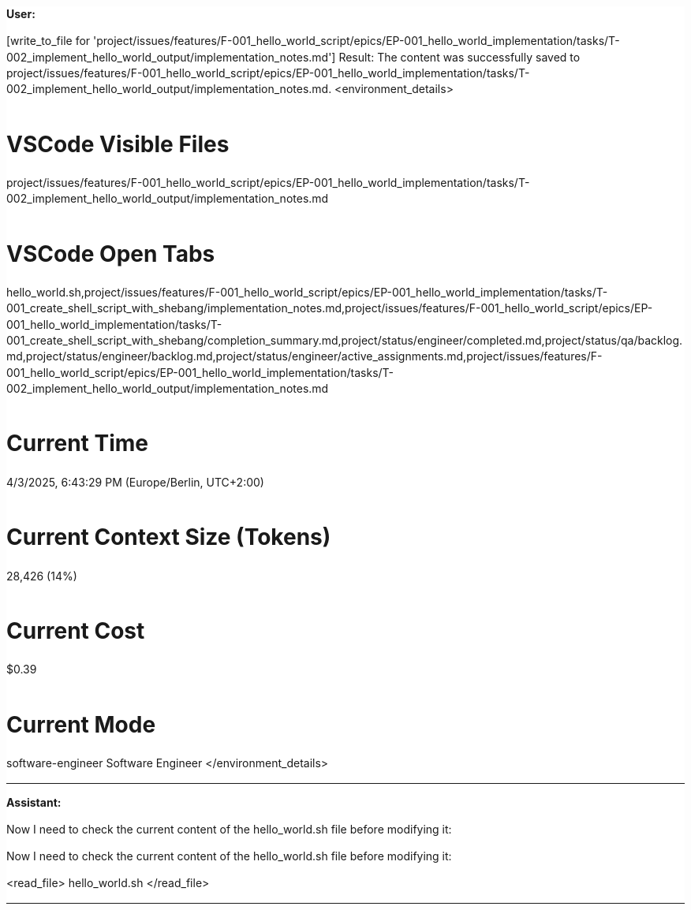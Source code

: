 
**User:**

[write_to_file for 'project/issues/features/F-001_hello_world_script/epics/EP-001_hello_world_implementation/tasks/T-002_implement_hello_world_output/implementation_notes.md'] Result:
The content was successfully saved to project/issues/features/F-001_hello_world_script/epics/EP-001_hello_world_implementation/tasks/T-002_implement_hello_world_output/implementation_notes.md.
<environment_details>
# VSCode Visible Files
project/issues/features/F-001_hello_world_script/epics/EP-001_hello_world_implementation/tasks/T-002_implement_hello_world_output/implementation_notes.md

# VSCode Open Tabs
hello_world.sh,project/issues/features/F-001_hello_world_script/epics/EP-001_hello_world_implementation/tasks/T-001_create_shell_script_with_shebang/implementation_notes.md,project/issues/features/F-001_hello_world_script/epics/EP-001_hello_world_implementation/tasks/T-001_create_shell_script_with_shebang/completion_summary.md,project/status/engineer/completed.md,project/status/qa/backlog.md,project/status/engineer/backlog.md,project/status/engineer/active_assignments.md,project/issues/features/F-001_hello_world_script/epics/EP-001_hello_world_implementation/tasks/T-002_implement_hello_world_output/implementation_notes.md

# Current Time
4/3/2025, 6:43:29 PM (Europe/Berlin, UTC+2:00)

# Current Context Size (Tokens)
28,426 (14%)

# Current Cost
$0.39

# Current Mode
<slug>software-engineer</slug>
<name>Software Engineer</name>
</environment_details>

---

**Assistant:**

<thinking>
Now I need to check the current content of the hello_world.sh file before modifying it:
</thinking>

Now I need to check the current content of the hello_world.sh file before modifying it:

<read_file>
<path>hello_world.sh</path>
</read_file>

---